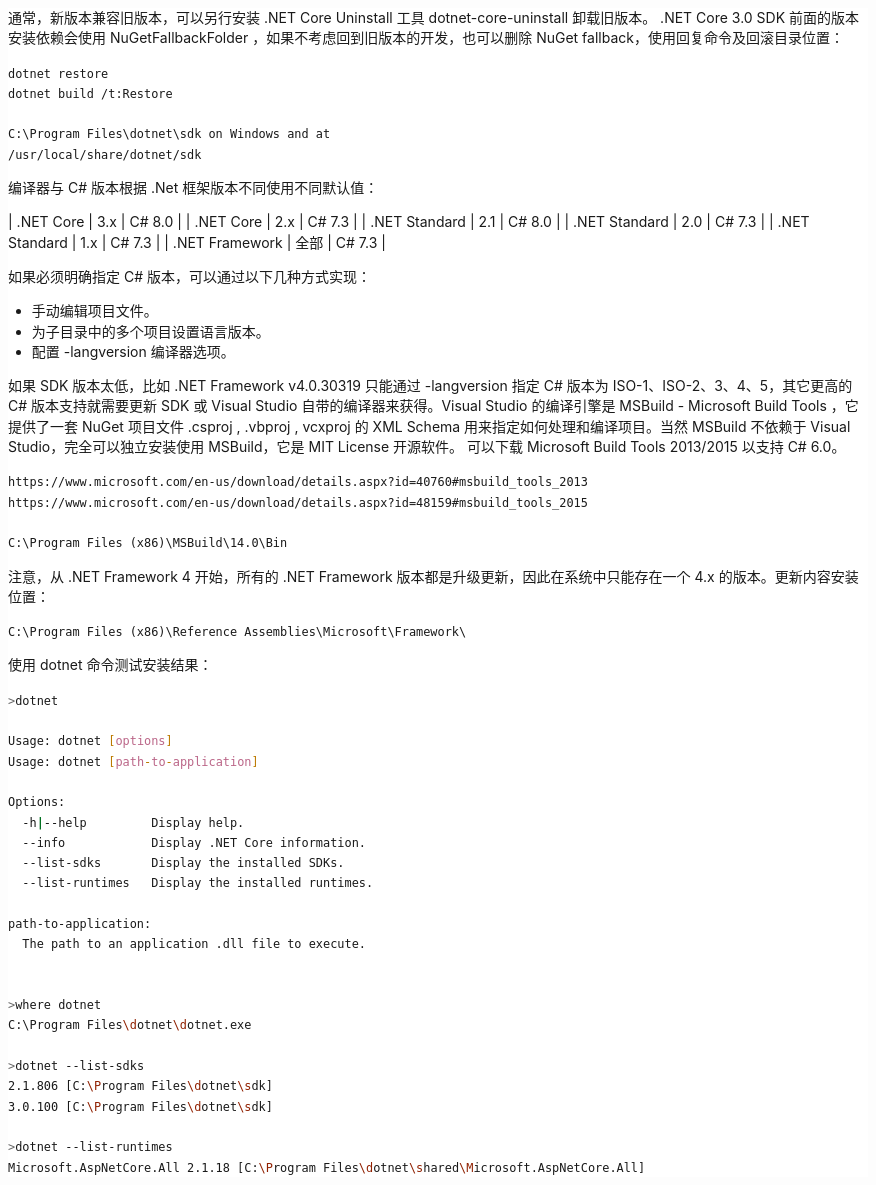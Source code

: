 通常，新版本兼容旧版本，可以另行安装 .NET Core Uninstall 工具 dotnet-core-uninstall  卸载旧版本。 .NET Core 3.0 SDK 前面的版本安装依赖会使用 NuGetFallbackFolder ，如果不考虑回到旧版本的开发，也可以删除 NuGet fallback，使用回复命令及回滚目录位置：

    dotnet restore
    dotnet build /t:Restore

    C:\Program Files\dotnet\sdk on Windows and at 
    /usr/local/share/dotnet/sdk 

编译器与 C# 版本根据 .Net 框架版本不同使用不同默认值：

| .NET Core      | 3.x  | C# 8.0 |
| .NET Core      | 2.x  | C# 7.3 |
| .NET Standard  | 2.1  | C# 8.0 |
| .NET Standard  | 2.0  | C# 7.3 |
| .NET Standard  | 1.x  | C# 7.3 |
| .NET Framework | 全部 | C# 7.3 |

如果必须明确指定 C# 版本，可以通过以下几种方式实现：

- 手动编辑项目文件。
- 为子目录中的多个项目设置语言版本。
- 配置 -langversion 编译器选项。

如果 SDK 版本太低，比如 .NET Framework v4.0.30319 只能通过 -langversion 指定 C# 版本为 ISO-1、ISO-2、3、4、5，其它更高的 C# 版本支持就需要更新 SDK 或 Visual Studio 自带的编译器来获得。Visual Studio 的编译引擎是 MSBuild - Microsoft Build Tools ，它提供了一套 NuGet 项目文件 .csproj , .vbproj , vcxproj 的 XML Schema 用来指定如何处理和编译项目。当然 MSBuild 不依赖于 Visual Studio，完全可以独立安装使用 MSBuild，它是 MIT License 开源软件。 可以下载 Microsoft Build Tools 2013/2015 以支持 C# 6.0。

    https://www.microsoft.com/en-us/download/details.aspx?id=40760#msbuild_tools_2013
    https://www.microsoft.com/en-us/download/details.aspx?id=48159#msbuild_tools_2015

    C:\Program Files (x86)\MSBuild\14.0\Bin

注意，从 .NET Framework 4 开始，所有的 .NET Framework 版本都是升级更新，因此在系统中只能存在一个 4.x 的版本。更新内容安装位置：

    C:\Program Files (x86)\Reference Assemblies\Microsoft\Framework\

使用 dotnet 命令测试安装结果：

```sh
>dotnet

Usage: dotnet [options]
Usage: dotnet [path-to-application]

Options:
  -h|--help         Display help.
  --info            Display .NET Core information.
  --list-sdks       Display the installed SDKs.
  --list-runtimes   Display the installed runtimes.

path-to-application:
  The path to an application .dll file to execute.


>where dotnet
C:\Program Files\dotnet\dotnet.exe

>dotnet --list-sdks
2.1.806 [C:\Program Files\dotnet\sdk]
3.0.100 [C:\Program Files\dotnet\sdk]

>dotnet --list-runtimes
Microsoft.AspNetCore.All 2.1.18 [C:\Program Files\dotnet\shared\Microsoft.AspNetCore.All]
```